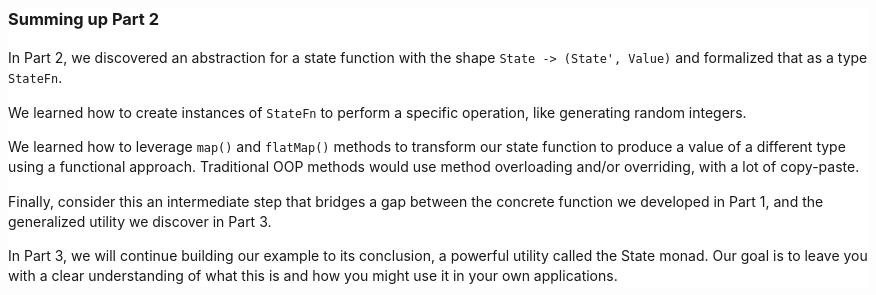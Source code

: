 ### Summing up Part 2

In Part 2,  we discovered an abstraction for a state function with the shape `State -> (State', Value)` and formalized that as a type `StateFn`.

We learned how to create  instances of `StateFn` to perform a specific operation, like generating random integers.

We learned how to leverage `map()` and `flatMap()` methods to transform our state function to produce a value of a different type using a functional approach.  Traditional OOP methods would use method overloading and/or overriding, with a lot of copy-paste.

Finally, consider this an intermediate step that bridges a gap between the concrete function we developed in Part 1, and the generalized utility we discover in Part 3.

In Part 3, we will continue building our example to its conclusion, a powerful utility called the State monad.  Our goal is to leave you with a clear understanding of what this is and how you might use it in your own applications.

